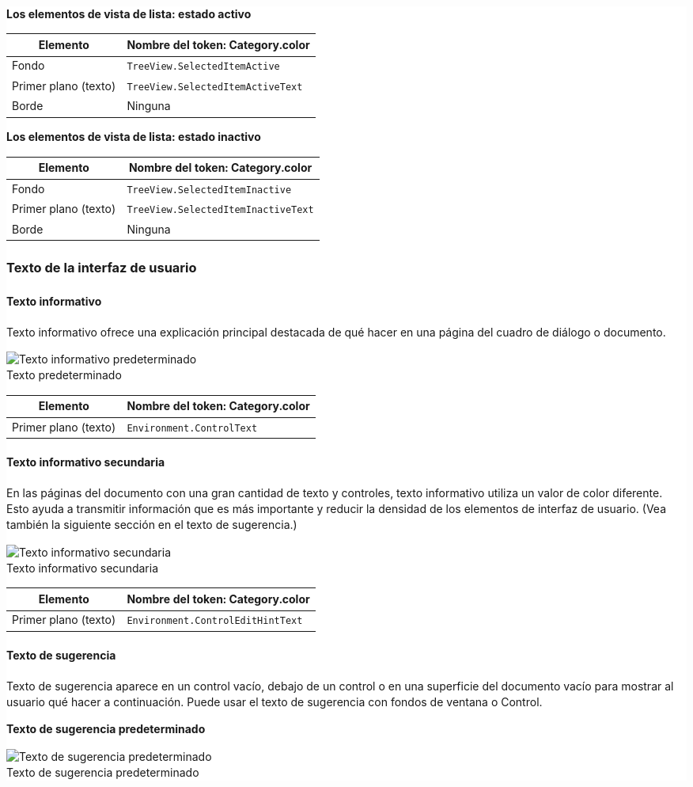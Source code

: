 **Los elementos de vista de lista: estado activo**

| Elemento | Nombre del token: Category.color |
| --- | --- |
| Fondo | `TreeView.SelectedItemActive` |
| Primer plano (texto) | `TreeView.SelectedItemActiveText` |
| Borde | Ninguna |

**Los elementos de vista de lista: estado inactivo**

| Elemento | Nombre del token: Category.color |
| --- | --- |
| Fondo | `TreeView.SelectedItemInactive` |
| Primer plano (texto) | `TreeView.SelectedItemInactiveText` |
| Borde | Ninguna |

### <a name="ui-text"></a>Texto de la interfaz de usuario

#### <a name="instructional-text"></a>Texto informativo
Texto informativo ofrece una explicación principal destacada de qué hacer en una página del cuadro de diálogo o documento.

![Texto informativo predeterminado](../../extensibility/ux-guidelines/media/0303_InstructionalText.png "0303_InstructionalText.png")<br />Texto predeterminado

| Elemento | Nombre del token: Category.color |
| --- | --- |
| Primer plano (texto) | `Environment.ControlText` |

#### <a name="secondary-instructional-text"></a>Texto informativo secundaria
En las páginas del documento con una gran cantidad de texto y controles, texto informativo utiliza un valor de color diferente. Esto ayuda a transmitir información que es más importante y reducir la densidad de los elementos de interfaz de usuario. (Vea también la siguiente sección en el texto de sugerencia.)

![Texto informativo secundaria](../../extensibility/ux-guidelines/media/0303_SecondaryInstructionalText.png "0303_SecondaryInstructionalText.png")<br />Texto informativo secundaria

| Elemento | Nombre del token: Category.color |
| --- | --- |
| Primer plano (texto) | `Environment.ControlEditHintText` |

#### <a name="hint-text"></a>Texto de sugerencia
Texto de sugerencia aparece en un control vacío, debajo de un control o en una superficie del documento vacío para mostrar al usuario qué hacer a continuación. Puede usar el texto de sugerencia con fondos de ventana o Control.

**Texto de sugerencia predeterminado**

![Texto de sugerencia predeterminado](../../extensibility/ux-guidelines/media/0303_HintText.png "0303_HintText.png")<br />Texto de sugerencia predeterminado
